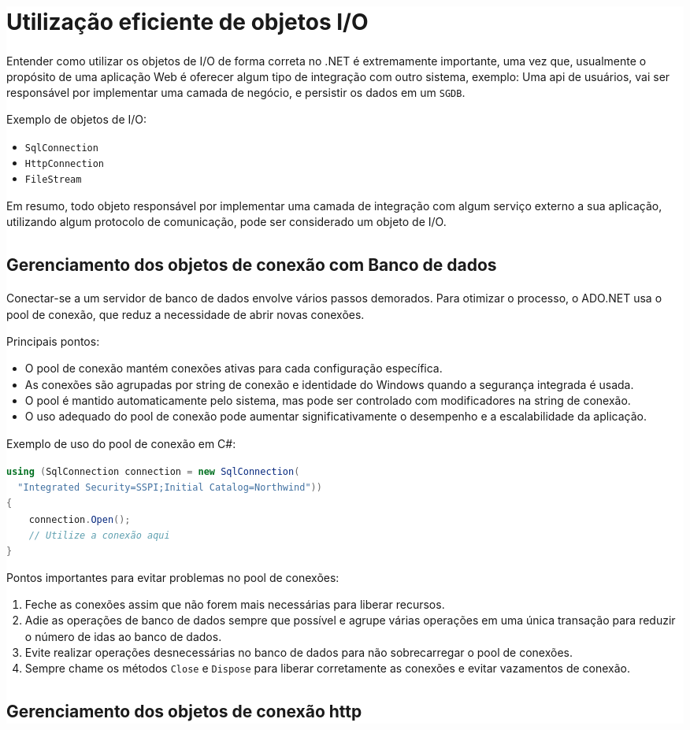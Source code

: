 # Utilização eficiente de objetos I/O

Entender como utilizar os objetos de I/O de forma correta no .NET é extremamente importante, uma vez que, usualmente o propósito de uma aplicação Web é oferecer algum tipo de integração com outro sistema, exemplo: Uma api de usuários, vai ser responsável por implementar uma camada de negócio, e persistir os dados em um `SGDB`.

Exemplo de objetos de I/O:

- `SqlConnection`
- `HttpConnection`
- `FileStream`

Em resumo, todo objeto responsável por implementar uma camada de integração com algum serviço externo a sua aplicação, utilizando algum protocolo de comunicação, pode ser considerado um objeto de I/O.

## Gerenciamento dos objetos de conexão com Banco de dados

Conectar-se a um servidor de banco de dados envolve vários passos demorados. Para otimizar o processo, o ADO.NET usa o pool de conexão, que reduz a necessidade de abrir novas conexões.

Principais pontos:

- O pool de conexão mantém conexões ativas para cada configuração específica.
- As conexões são agrupadas por string de conexão e identidade do Windows quando a segurança integrada é usada.
- O pool é mantido automaticamente pelo sistema, mas pode ser controlado com modificadores na string de conexão.
- O uso adequado do pool de conexão pode aumentar significativamente o desempenho e a escalabilidade da aplicação.

Exemplo de uso do pool de conexão em C#:

```csharp
using (SqlConnection connection = new SqlConnection(  
  "Integrated Security=SSPI;Initial Catalog=Northwind"))  
{  
    connection.Open();
    // Utilize a conexão aqui
}  
```

Pontos importantes para evitar problemas no pool de conexões:

1. Feche as conexões assim que não forem mais necessárias para liberar recursos.
2. Adie as operações de banco de dados sempre que possível e agrupe várias operações em uma única transação para reduzir o número de idas ao banco de dados.
3. Evite realizar operações desnecessárias no banco de dados para não sobrecarregar o pool de conexões.
4. Sempre chame os métodos `Close` e `Dispose` para liberar corretamente as conexões e evitar vazamentos de conexão.

## Gerenciamento dos objetos de conexão http
